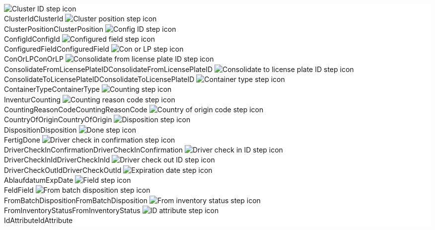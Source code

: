 <td><img src="media/step-icons-cluster-id.png" alt="Cluster ID step icon" title="Symbol für den Schritt für die Cluster-ID"><br><span data-ttu-id="524d6-398">ClusterId</span><span class="sxs-lookup"><span data-stu-id="524d6-398">ClusterId</span></span></td>
<td><img src="media/step-icons-cluster-position.png" alt="Cluster position step icon" title="Symbol für den Schritt für die Cluster-Position"><br><span data-ttu-id="524d6-400">ClusterPosition</span><span class="sxs-lookup"><span data-stu-id="524d6-400">ClusterPosition</span></span></td>
<td><img src="media/step-icons-config-id.png" alt="Config ID step icon" title="Symbol für den Schritt für die Config-ID"><br><span data-ttu-id="524d6-402">ConfigId</span><span class="sxs-lookup"><span data-stu-id="524d6-402">ConfigId</span></span></td>
</tr>
<tr>
<td><img src="media/step-icons-configured-field.png" alt="Configured field step icon" title="Symbol für den Schritt Feld konfigurieren"><br><span data-ttu-id="524d6-404">ConfiguredField</span><span class="sxs-lookup"><span data-stu-id="524d6-404">ConfiguredField</span></span></td>
<td><img src="media/step-icons-con-lp.png" alt="Con or LP step icon" title="Con- oder LP-Schrittsymbol"><br><span data-ttu-id="524d6-406">ConOrLP</span><span class="sxs-lookup"><span data-stu-id="524d6-406">ConOrLP</span></span></td>
<td><img src="media/step-icons-consolidate-from-LP.png" alt="Consolidate from license plate ID step icon" title="Konsolidieren Sie vom Kennzeichen-ID-Schrittsymbol"><br><span data-ttu-id="524d6-408">ConsolidateFromLicensePlateID</span><span class="sxs-lookup"><span data-stu-id="524d6-408">ConsolidateFromLicensePlateID</span></span></td>
<td><img src="media/step-icons-consolidate-to-LP.png" alt="Consolidate to license plate ID step icon" title="Konsolidieren Sie zum Kennzeichen-ID-Schrittsymbol"><br><span data-ttu-id="524d6-410">ConsolidateToLicensePlateID</span><span class="sxs-lookup"><span data-stu-id="524d6-410">ConsolidateToLicensePlateID</span></span></td>
</tr>
<tr>
<td><img src="media/step-icons-container-type.png" alt="Container type step icon" title="Schritttyp-Symbol für den Containertyp"><br><span data-ttu-id="524d6-412">ContainerType</span><span class="sxs-lookup"><span data-stu-id="524d6-412">ContainerType</span></span></td>
<td><img src="media/step-icons-counting.png" alt="Counting step icon" title="Symbol für den Schritt Zählen"><br><span data-ttu-id="524d6-414">Inventur</span><span class="sxs-lookup"><span data-stu-id="524d6-414">Counting</span></span></td>
<td><img src="media/step-icons-counting-reason.png" alt="Counting reason code step icon" title="Zählgrundsymbol Schritt Symbol"><br><span data-ttu-id="524d6-416">CountingReasonCode</span><span class="sxs-lookup"><span data-stu-id="524d6-416">CountingReasonCode</span></span></td>
<td><img src="media/step-icons-country-origin.png" alt="Country of origin code step icon" title="Symbol für den Schritt für Herkunftslandcode"><br><span data-ttu-id="524d6-418">CountryOfOrigin</span><span class="sxs-lookup"><span data-stu-id="524d6-418">CountryOfOrigin</span></span></td>
</tr>
<tr>
<td><img src="media/step-icons-disposition.png" alt="Disposition step icon" title="Dispositions-Schrittsymbol"><br><span data-ttu-id="524d6-420">Disposition</span><span class="sxs-lookup"><span data-stu-id="524d6-420">Disposition</span></span></td>
<td><img src="media/step-icons-done.png" alt="Done step icon" title="Fertig Schritt Symbol"><br><span data-ttu-id="524d6-422">Fertig</span><span class="sxs-lookup"><span data-stu-id="524d6-422">Done</span></span></td>
<td><img src="media/step-icons-driver-check-in-confirmation.png" alt="Driver check in confirmation step icon" title="Symbol für Bestätigungsschritt zum Einckecken des Fahrers"><br><span data-ttu-id="524d6-424">DriverCheckInConfirmation</span><span class="sxs-lookup"><span data-stu-id="524d6-424">DriverCheckInConfirmation</span></span></td>
<td><img src="media/step-icons-driver-check-in-id.png" alt="Driver check in ID step icon" title="Symbol für den Schritt für das Einchecken der Fahrer-ID"><br><span data-ttu-id="524d6-426">DriverCheckInId</span><span class="sxs-lookup"><span data-stu-id="524d6-426">DriverCheckInId</span></span></td>
</tr>
<tr>
<td><img src="media/step-icons-driver-check-out-id.png" alt="Driver check out ID step icon" title="Symbol für den Schritt für das Auschecken der Fahrer-ID"><br><span data-ttu-id="524d6-428">DriverCheckOutId</span><span class="sxs-lookup"><span data-stu-id="524d6-428">DriverCheckOutId</span></span></td>
<td><img src="media/step-icons-exp-date.png" alt="Expiration date step icon" title="Ablaufdatum Schritt Symbol"><br><span data-ttu-id="524d6-430">Ablaufdatum</span><span class="sxs-lookup"><span data-stu-id="524d6-430">ExpDate</span></span></td>
<td><img src="media/step-icons-field.png" alt="Field step icon" title="Symbol für den Schritt für das Feld"><br><span data-ttu-id="524d6-432">Feld</span><span class="sxs-lookup"><span data-stu-id="524d6-432">Field</span></span></td>
<td><img src="media/step-icons-from-batch.png" alt="From batch disposition step icon" title="Von Chargendispositions-Schrittsymbol"><br><span data-ttu-id="524d6-434">FromBatchDisposition</span><span class="sxs-lookup"><span data-stu-id="524d6-434">FromBatchDisposition</span></span></td>
</tr>
<tr>
<td><img src="media/step-icons-from-inventory-status.png" alt="From inventory status step icon" title="Vom Inventarsstatus-Schrittsymbol"><br><span data-ttu-id="524d6-436">FromInventoryStatus</span><span class="sxs-lookup"><span data-stu-id="524d6-436">FromInventoryStatus</span></span></td>
<td><img src="media/step-icons-id-attribute.png" alt="ID attribute step icon" title="Symbol für den Schritt für ID-Attribut"><br><span data-ttu-id="524d6-438">IdAttribute</span><span class="sxs-lookup"><span data-stu-id="524d6-438">IdAttribute</span></span></td>